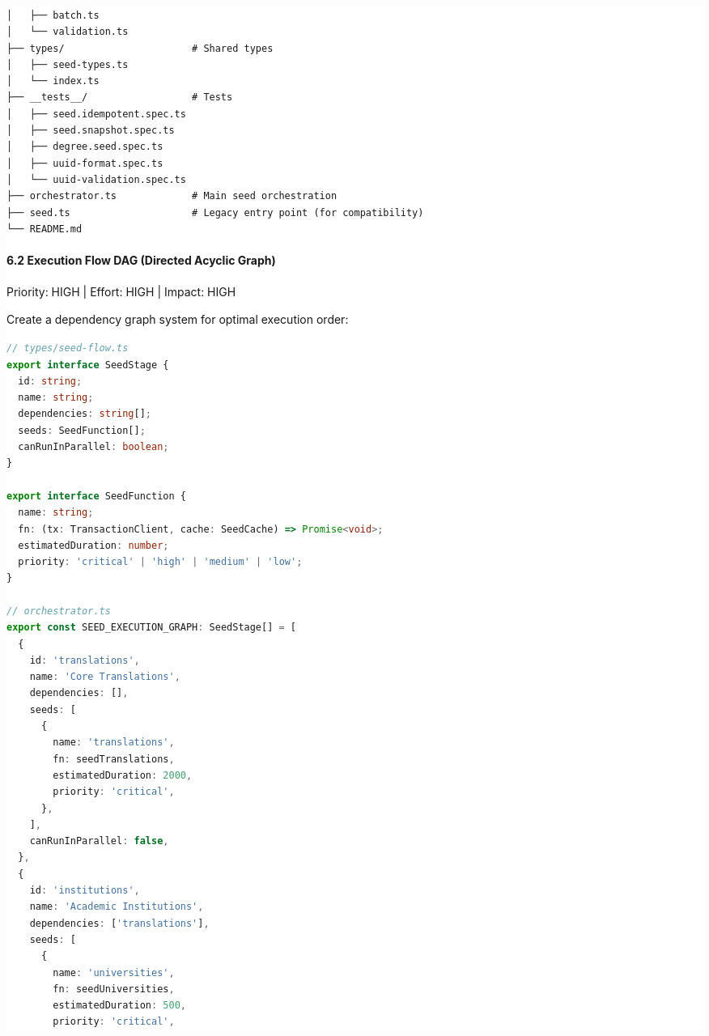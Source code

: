 ```text
│   ├── batch.ts
│   └── validation.ts
├── types/                      # Shared types
│   ├── seed-types.ts
│   └── index.ts
├── __tests__/                  # Tests
│   ├── seed.idempotent.spec.ts
│   ├── seed.snapshot.spec.ts
│   ├── degree.seed.spec.ts
│   ├── uuid-format.spec.ts
│   └── uuid-validation.spec.ts
├── orchestrator.ts             # Main seed orchestration
├── seed.ts                     # Legacy entry point (for compatibility)
└── README.md
```

#### 6.2 Execution Flow DAG (Directed Acyclic Graph)

Priority: HIGH | Effort: HIGH | Impact: HIGH

Create a dependency graph system for optimal execution order:

```typescript
// types/seed-flow.ts
export interface SeedStage {
  id: string;
  name: string;
  dependencies: string[];
  seeds: SeedFunction[];
  canRunInParallel: boolean;
}

export interface SeedFunction {
  name: string;
  fn: (tx: TransactionClient, cache: SeedCache) => Promise<void>;
  estimatedDuration: number;
  priority: 'critical' | 'high' | 'medium' | 'low';
}

// orchestrator.ts
export const SEED_EXECUTION_GRAPH: SeedStage[] = [
  {
    id: 'translations',
    name: 'Core Translations',
    dependencies: [],
    seeds: [
      {
        name: 'translations',
        fn: seedTranslations,
        estimatedDuration: 2000,
        priority: 'critical',
      },
    ],
    canRunInParallel: false,
  },
  {
    id: 'institutions',
    name: 'Academic Institutions',
    dependencies: ['translations'],
    seeds: [
      {
        name: 'universities',
        fn: seedUniversities,
        estimatedDuration: 500,
        priority: 'critical',
```